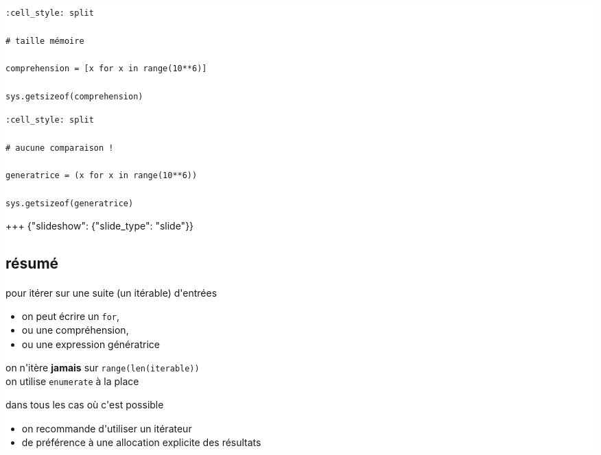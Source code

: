 ```{code-cell} ipython3
:cell_style: split

# taille mémoire

comprehension = [x for x in range(10**6)]

sys.getsizeof(comprehension)
```

```{code-cell} ipython3
:cell_style: split

# aucune comparaison !

generatrice = (x for x in range(10**6))

sys.getsizeof(generatrice)
```

+++ {"slideshow": {"slide_type": "slide"}}

## résumé

pour itérer sur une suite (un itérable) d'entrées

* on peut écrire un `for`,
* ou une compréhension,
* ou une expression génératrice

on n'itère **jamais** sur `range(len(iterable))`  
on utilise `enumerate` à la place

dans tous les cas où c'est possible

* on recommande d'utiliser un itérateur
* de préférence à une allocation explicite des résultats
